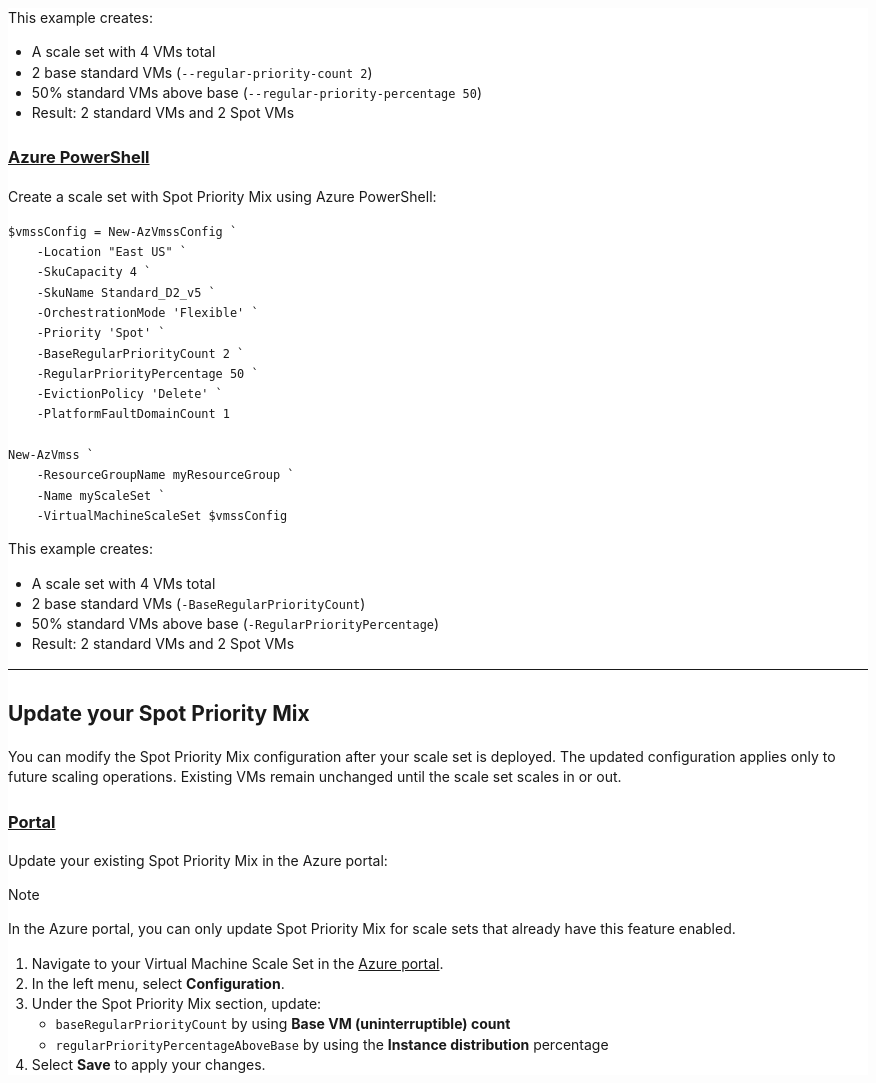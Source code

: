 This example creates:
- A scale set with 4 VMs total
- 2 base standard VMs (`--regular-priority-count 2`)
- 50% standard VMs above base (`--regular-priority-percentage 50`)
- Result: 2 standard VMs and 2 Spot VMs

### [Azure PowerShell](#tab/powershell)

Create a scale set with Spot Priority Mix using Azure PowerShell:

```azurepowershell
$vmssConfig = New-AzVmssConfig `
    -Location "East US" `
    -SkuCapacity 4 `
    -SkuName Standard_D2_v5 `
    -OrchestrationMode 'Flexible' `
    -Priority 'Spot' `
    -BaseRegularPriorityCount 2 `
    -RegularPriorityPercentage 50 `
    -EvictionPolicy 'Delete' `
    -PlatformFaultDomainCount 1

New-AzVmss `
    -ResourceGroupName myResourceGroup `
    -Name myScaleSet `
    -VirtualMachineScaleSet $vmssConfig
```

This example creates:
- A scale set with 4 VMs total
- 2 base standard VMs (`-BaseRegularPriorityCount`)
- 50% standard VMs above base (`-RegularPriorityPercentage`)
- Result: 2 standard VMs and 2 Spot VMs

---

## Update your Spot Priority Mix

You can modify the Spot Priority Mix configuration after your scale set is deployed. The updated configuration applies only to future scaling operations. Existing VMs remain unchanged until the scale set scales in or out.

### [Portal](#tab/portal)

Update your existing Spot Priority Mix in the Azure portal:

> [!NOTE]
> In the Azure portal, you can only update Spot Priority Mix for scale sets that already have this feature enabled.

1. Navigate to your Virtual Machine Scale Set in the [Azure portal](https://portal.azure.com).
1. In the left menu, select **Configuration**.
1. Under the Spot Priority Mix section, update:
   - `baseRegularPriorityCount` by using **Base VM (uninterruptible) count**
   - `regularPriorityPercentageAboveBase` by using the **Instance distribution** percentage
1. Select **Save** to apply your changes.
